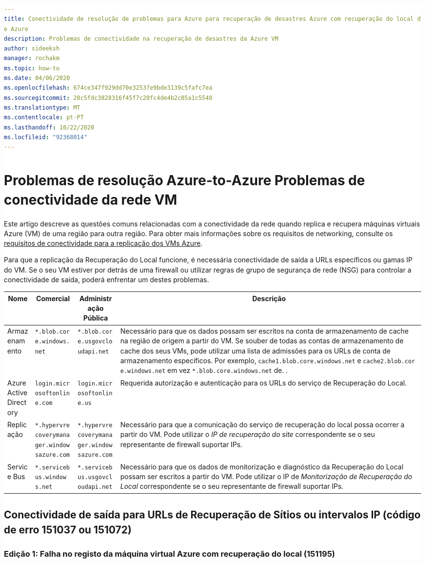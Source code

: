 ```yaml
---
title: Conectividade de resolução de problemas para Azure para recuperação de desastres Azure com recuperação do local de Azure
description: Problemas de conectividade na recuperação de desastres da Azure VM
author: sideeksh
manager: rochakm
ms.topic: how-to
ms.date: 04/06/2020
ms.openlocfilehash: 674ce347f929dd70e32537e9bde3139c5fafc7ea
ms.sourcegitcommit: 28c5fdc3828316f45f7c20fc4de4b2c05a1c5548
ms.translationtype: MT
ms.contentlocale: pt-PT
ms.lasthandoff: 10/22/2020
ms.locfileid: "92368014"
---
```

# <a name="troubleshoot-azure-to-azure-vm-network-connectivity-issues"></a>Problemas de resolução Azure-to-Azure Problemas de conectividade da rede VM

Este artigo descreve as questões comuns relacionadas com a conectividade da rede quando replica e recupera máquinas virtuais Azure (VM) de uma região para outra região. Para obter mais informações sobre os requisitos de networking, consulte os [requisitos de conectividade para a replicação dos VMs Azure](azure-to-azure-about-networking.md).

Para que a replicação da Recuperação do Local funcione, é necessária conectividade de saída a URLs específicos ou gamas IP do VM. Se o seu VM estiver por detrás de uma firewall ou utilizar regras de grupo de segurança de rede (NSG) para controlar a conectividade de saída, poderá enfrentar um destes problemas.

| **Nome**                  | **Comercial**                               | **Administração Pública**                                 | **Descrição** |
| ------------------------- | -------------------------------------------- | ---------------------------------------------- | ----------- |
| Armazenamento                   | `*.blob.core.windows.net`                  | `*.blob.core.usgovcloudapi.net`              | Necessário para que os dados possam ser escritos na conta de armazenamento de cache na região de origem a partir do VM. Se souber de todas as contas de armazenamento de cache dos seus VMs, pode utilizar uma lista de admissões para os URLs de conta de armazenamento específicos. Por exemplo, `cache1.blob.core.windows.net` e `cache2.blob.core.windows.net` em vez `*.blob.core.windows.net` de. . |
| Azure Active Directory    | `login.microsoftonline.com`                | `login.microsoftonline.us`                   | Requerida autorização e autenticação para os URLs do serviço de Recuperação do Local. |
| Replicação               | `*.hypervrecoverymanager.windowsazure.com` | `*.hypervrecoverymanager.windowsazure.com`   | Necessário para que a comunicação do serviço de recuperação do local possa ocorrer a partir do VM. Pode utilizar o _IP de recuperação do site_ correspondente se o seu representante de firewall suportar IPs. |
| Service Bus               | `*.servicebus.windows.net`                 | `*.servicebus.usgovcloudapi.net`             | Necessário para que os dados de monitorização e diagnóstico da Recuperação do Local possam ser escritos a partir do VM. Pode utilizar o IP de _Monitorização de Recuperação do Local_ correspondente se o seu representante de firewall suportar IPs. |

## <a name="outbound-connectivity-for-site-recovery-urls-or-ip-ranges-error-code-151037-or-151072"></a>Conectividade de saída para URLs de Recuperação de Sítios ou intervalos IP (código de erro 151037 ou 151072)

### <a name="issue-1-failed-to-register-azure-virtual-machine-with-site-recovery-151195"></a>Edição 1: Falha no registo da máquina virtual Azure com recuperação do local (151195)
